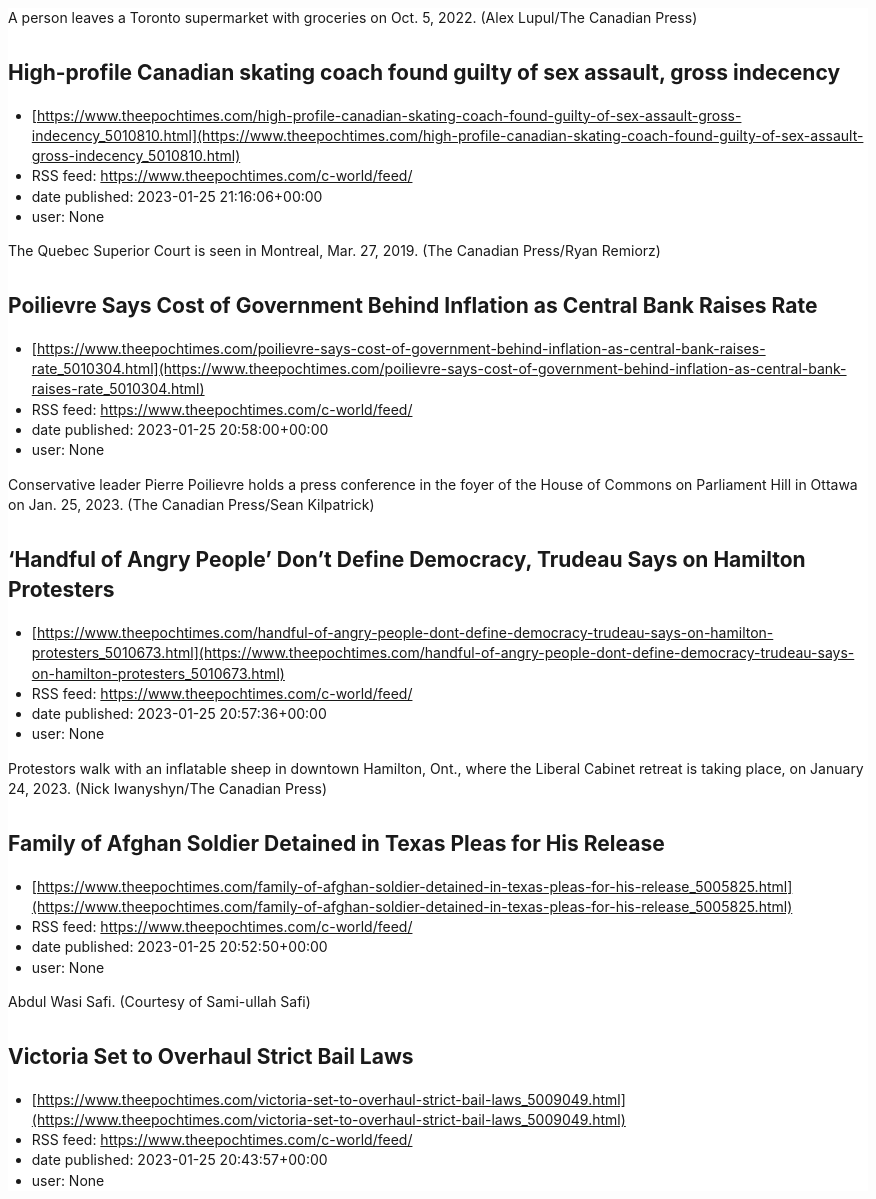 A person leaves a Toronto supermarket with groceries on Oct. 5, 2022. (Alex Lupul/The Canadian Press)

## High-profile Canadian skating coach found guilty of sex assault, gross indecency
 - [https://www.theepochtimes.com/high-profile-canadian-skating-coach-found-guilty-of-sex-assault-gross-indecency_5010810.html](https://www.theepochtimes.com/high-profile-canadian-skating-coach-found-guilty-of-sex-assault-gross-indecency_5010810.html)
 - RSS feed: https://www.theepochtimes.com/c-world/feed/
 - date published: 2023-01-25 21:16:06+00:00
 - user: None

The Quebec Superior Court is seen in Montreal, Mar. 27, 2019. (The Canadian Press/Ryan Remiorz)

## Poilievre Says Cost of Government Behind Inflation as Central Bank Raises Rate
 - [https://www.theepochtimes.com/poilievre-says-cost-of-government-behind-inflation-as-central-bank-raises-rate_5010304.html](https://www.theepochtimes.com/poilievre-says-cost-of-government-behind-inflation-as-central-bank-raises-rate_5010304.html)
 - RSS feed: https://www.theepochtimes.com/c-world/feed/
 - date published: 2023-01-25 20:58:00+00:00
 - user: None

Conservative leader Pierre Poilievre holds a press conference in the foyer of the House of Commons on Parliament Hill in Ottawa on Jan. 25, 2023. (The Canadian Press/Sean Kilpatrick)

## ‘Handful of Angry People’ Don’t Define Democracy, Trudeau Says on Hamilton Protesters
 - [https://www.theepochtimes.com/handful-of-angry-people-dont-define-democracy-trudeau-says-on-hamilton-protesters_5010673.html](https://www.theepochtimes.com/handful-of-angry-people-dont-define-democracy-trudeau-says-on-hamilton-protesters_5010673.html)
 - RSS feed: https://www.theepochtimes.com/c-world/feed/
 - date published: 2023-01-25 20:57:36+00:00
 - user: None

Protestors walk with an inflatable sheep in downtown Hamilton, Ont., where the Liberal Cabinet retreat is taking place, on January 24, 2023. (Nick Iwanyshyn/The Canadian Press)

## Family of Afghan Soldier Detained in Texas Pleas for His Release
 - [https://www.theepochtimes.com/family-of-afghan-soldier-detained-in-texas-pleas-for-his-release_5005825.html](https://www.theepochtimes.com/family-of-afghan-soldier-detained-in-texas-pleas-for-his-release_5005825.html)
 - RSS feed: https://www.theepochtimes.com/c-world/feed/
 - date published: 2023-01-25 20:52:50+00:00
 - user: None

Abdul Wasi Safi. (Courtesy of Sami-ullah Safi)

## Victoria Set to Overhaul Strict Bail Laws
 - [https://www.theepochtimes.com/victoria-set-to-overhaul-strict-bail-laws_5009049.html](https://www.theepochtimes.com/victoria-set-to-overhaul-strict-bail-laws_5009049.html)
 - RSS feed: https://www.theepochtimes.com/c-world/feed/
 - date published: 2023-01-25 20:43:57+00:00
 - user: None
